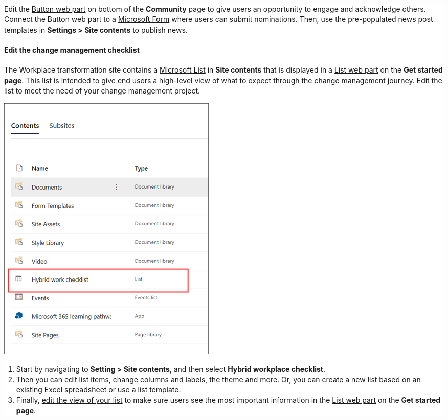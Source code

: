 Edit the [Button web part](https://support.microsoft.com/office/use-the-button-web-part-d2e37c48-11e8-45b9-8d9e-abdaa97c2a7a#:~:text=%20Add%20the%20Button%20web%20part%20%201,pane%20on%20the%20right,%20enter%20your...%20More) on bottom of the **Community** page to give users an opportunity to engage and acknowledge others. Connect the Button web part to a [Microsoft Form](https://support.microsoft.com/office/create-a-form-with-microsoft-forms-4ffb64cc-7d5d-402f-b82e-b1d49418fd9d) where users can submit nominations. Then, use the pre-populated news post templates in **Settings > Site contents** to publish news. 
<br>

#### Edit the change management checklist
The Workplace transformation site contains a [Microsoft List](https://support.microsoft.com/office/get-started-with-microsoft-lists-10b12560-fb20-471e-9258-773aec6a4a2f?ui=en-US&rs=en-US&ad=US) in **Site contents** that is displayed in a [List web part](https://support.microsoft.com/office/use-the-list-web-part-ef0a1b80-f8b3-443d-b04a-1e76c70b5537) on the **Get started page**. This list is intended to give end users a high-level view of what to expect through the change management journey. Edit the list to meet the need of your change management project. 

   ![Image of the hybrid workplace checklist](media/hybrid-list.png)

1. Start by navigating to **Setting > Site contents**, and then select **Hybrid workplace checklist**.
2. Then you can edit list items, [change columns and labels](https://support.microsoft.com/office/create-a-column-in-a-list-or-library-2b0361ae-1bd3-41a3-8329-269e5f81cfa2), the theme and more. Or, you can [create a new list based on an existing Excel spreadsheet](https://support.microsoft.com/office/create-a-list-based-on-a-spreadsheet-380cfeb5-6e14-438e-988a-c2b9bea574fa) or [use a list template](https://support.microsoft.com/office/create-a-list-from-a-template-70b008a2-7a3d-4223-83d8-345e0313974d).
3. Finally, [edit the view of your list](https://support.microsoft.com/office/edit-a-view-of-a-list-15916903-e79a-423f-b4e2-02d37e1ff372) to make sure users see the most important information in the [List web part](https://support.microsoft.com/office/use-the-list-web-part-ef0a1b80-f8b3-443d-b04a-1e76c70b5537) on the **Get started page**. 
